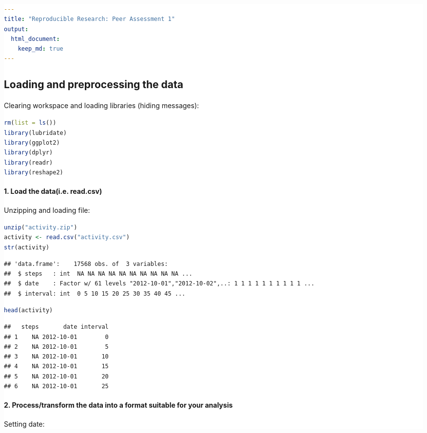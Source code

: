 ```yaml
---
title: "Reproducible Research: Peer Assessment 1"
output: 
  html_document:
    keep_md: true
---
```



## Loading and preprocessing the data
Clearing workspace and loading libraries (hiding messages):

```r
rm(list = ls())
library(lubridate)
library(ggplot2)
library(dplyr)
library(readr)
library(reshape2)
```

#### 1. Load the data(i.e. read.csv)  

Unzipping and loading file:

```r
unzip("activity.zip")
activity <- read.csv("activity.csv")
str(activity)
```

```
## 'data.frame':	17568 obs. of  3 variables:
##  $ steps   : int  NA NA NA NA NA NA NA NA NA NA ...
##  $ date    : Factor w/ 61 levels "2012-10-01","2012-10-02",..: 1 1 1 1 1 1 1 1 1 1 ...
##  $ interval: int  0 5 10 15 20 25 30 35 40 45 ...
```

```r
head(activity)
```

```
##   steps       date interval
## 1    NA 2012-10-01        0
## 2    NA 2012-10-01        5
## 3    NA 2012-10-01       10
## 4    NA 2012-10-01       15
## 5    NA 2012-10-01       20
## 6    NA 2012-10-01       25
```
#### 2. Process/transform the data into a format suitable for your analysis  

Setting date:
